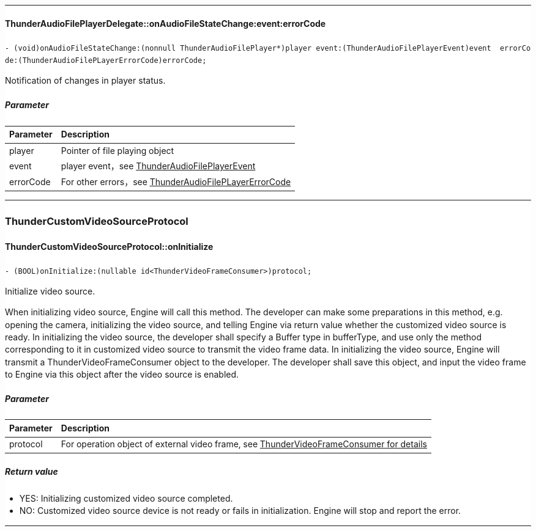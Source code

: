 --------------------------

#### ThunderAudioFilePlayerDelegate::onAudioFileStateChange:event:errorCode

```objc
- (void)onAudioFileStateChange:(nonnull ThunderAudioFilePlayer*)player event:(ThunderAudioFilePlayerEvent)event  errorCode:(ThunderAudioFilePLayerErrorCode)errorCode;
```

Notification of changes in player status.

##### Parameter[](#onaudiofilestatechange)

| Parameter | Description |
| :--- | :--- |
| player |  Pointer of file playing object |
| event | player event，see [ThunderAudioFilePlayerEvent](#thunderaudiofileplayerevent) |
| errorCode | For other errors，see [ThunderAudioFilePLayerErrorCode](#thunderaudiofileplayererrorcode) |

--------------------------

### ThunderCustomVideoSourceProtocol

#### ThunderCustomVideoSourceProtocol::onInitialize

```objc
- (BOOL)onInitialize:(nullable id<ThunderVideoFrameConsumer>)protocol;
```

Initialize video source.

When initializing video source, Engine will call this method. The developer can make some preparations in this method, e.g. opening the camera, initializing the video source, and telling Engine via return value whether the customized video source is ready. 
In initializing the video source, the developer shall specify a Buffer type in bufferType, and use only the method corresponding to it in customized video source to transmit the video frame data. 
In initializing the video source, Engine will transmit a ThunderVideoFrameConsumer object to the developer. The developer shall save this object, and input the video frame to Engine via this object after the video source is enabled.

##### Parameter[](#oninitialize)

| Parameter | Description |
| :--- | :--- |
| protocol | For operation object of external video frame, see [ThunderVideoFrameConsumer for details](function.html#thundervideoframeconsumer) |

##### Return value[](#oninitialize)

- YES: Initializing customized video source completed.
- NO: Customized video source device is not ready or fails in initialization. Engine will stop and report the error.

--------------------------
